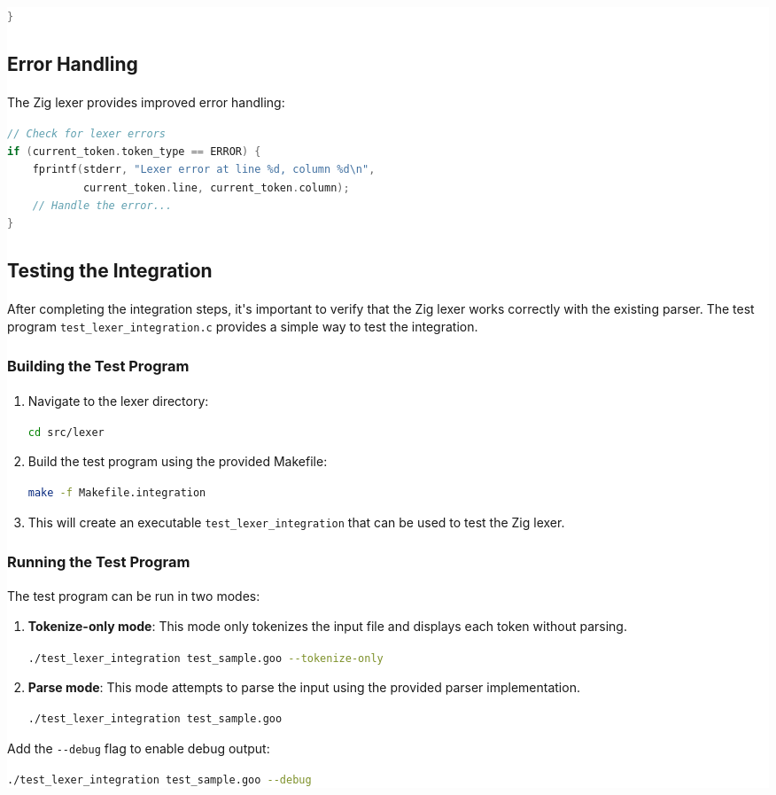 ```c
}
```

## Error Handling

The Zig lexer provides improved error handling:

```c
// Check for lexer errors
if (current_token.token_type == ERROR) {
    fprintf(stderr, "Lexer error at line %d, column %d\n", 
            current_token.line, current_token.column);
    // Handle the error...
}
```

## Testing the Integration

After completing the integration steps, it's important to verify that the Zig lexer works correctly with the existing parser. The test program `test_lexer_integration.c` provides a simple way to test the integration.

### Building the Test Program

1. Navigate to the lexer directory:
   ```bash
   cd src/lexer
   ```

2. Build the test program using the provided Makefile:
   ```bash
   make -f Makefile.integration
   ```

3. This will create an executable `test_lexer_integration` that can be used to test the Zig lexer.

### Running the Test Program

The test program can be run in two modes:

1. **Tokenize-only mode**: This mode only tokenizes the input file and displays each token without parsing.
   ```bash
   ./test_lexer_integration test_sample.goo --tokenize-only
   ```

2. **Parse mode**: This mode attempts to parse the input using the provided parser implementation.
   ```bash
   ./test_lexer_integration test_sample.goo
   ```

Add the `--debug` flag to enable debug output:
```bash
./test_lexer_integration test_sample.goo --debug
```
